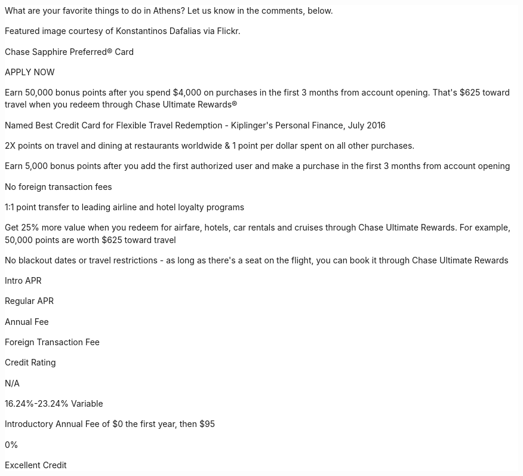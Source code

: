 What are your favorite things to do in Athens? Let us know in the comments, below.

Featured image courtesy of Konstantinos Dafalias via Flickr.

Chase Sapphire Preferred® Card

APPLY NOW

Earn 50,000 bonus points after you spend $4,000 on purchases in the first 3 months from account opening. That's $625 toward travel when you redeem through Chase Ultimate Rewards®

Named Best Credit Card for Flexible Travel Redemption - Kiplinger's Personal Finance, July 2016

2X points on travel and dining at restaurants worldwide & 1 point per dollar spent on all other purchases.

Earn 5,000 bonus points after you add the first authorized user and make a purchase in the first 3 months from account opening

No foreign transaction fees

1:1 point transfer to leading airline and hotel loyalty programs

Get 25% more value when you redeem for airfare, hotels, car rentals and cruises through Chase Ultimate Rewards. For example, 50,000 points are worth $625 toward travel

No blackout dates or travel restrictions - as long as there's a seat on the flight, you can book it through Chase Ultimate Rewards

Intro APR

Regular APR

Annual Fee

Foreign Transaction Fee

Credit Rating

N/A

16.24%-23.24% Variable

Introductory Annual Fee of $0 the first year, then $95

0%

Excellent Credit
